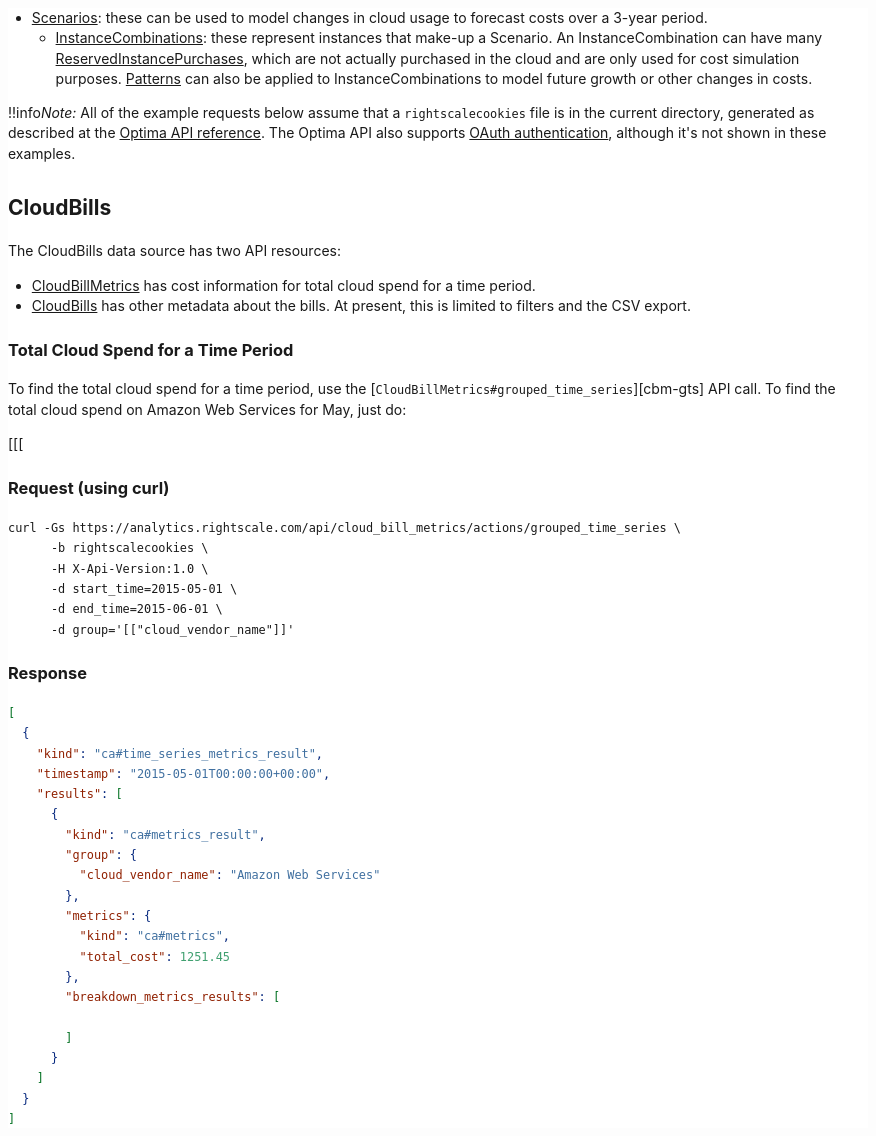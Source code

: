 * <a href="http://reference.rightscale.com/cloud_analytics/analytics_api/index.html#/1.0/controller/V1-ApiResources-Scenarios">Scenarios</a>: these can be used to model changes in cloud usage to forecast costs over a 3-year period.
  * <a href="http://reference.rightscale.com/cloud_analytics/analytics_api/index.html#/1.0/controller/V1-ApiResources-InstanceCombinations">InstanceCombinations</a>: these represent instances that make-up a Scenario. An InstanceCombination can have many <a href="http://reference.rightscale.com/cloud_analytics/analytics_api/index.html#/1.0/controller/V1-ApiResources-ReservedInstancePurchases">ReservedInstancePurchases</a>, which are not actually purchased in the cloud and are only used for cost simulation purposes. <a href="http://reference.rightscale.com/cloud_analytics/analytics_api/index.html#/1.0/controller/V1-ApiResources-Patterns">Patterns</a> can also be applied to InstanceCombinations to model future growth or other changes in costs.

!!info*Note:* All of the example requests below assume that a `rightscalecookies` file is in the current directory, generated as described at the <a href="http://reference.rightscale.com/cloud_analytics/analytics_api/index.html#/">Optima API reference</a>. The Optima API also supports <a href="/api/api_1.5_examples/oauth.html">OAuth authentication</a>, although it's not shown in these examples.

## CloudBills

The CloudBills data source has two API resources:

* [CloudBillMetrics][cbm] has cost information for total cloud spend for a time period.
* [CloudBills][cb] has other metadata about the bills. At present, this is limited to filters and the CSV export.

### Total Cloud Spend for a Time Period

To find the total cloud spend for a time period, use the [`CloudBillMetrics#grouped_time_series`][cbm-gts] API call. To find the total cloud spend on Amazon Web Services for May, just do:

[[[
### Request (using curl)
```shell
curl -Gs https://analytics.rightscale.com/api/cloud_bill_metrics/actions/grouped_time_series \
      -b rightscalecookies \
      -H X-Api-Version:1.0 \
      -d start_time=2015-05-01 \
      -d end_time=2015-06-01 \
      -d group='[["cloud_vendor_name"]]'
```
###

### Response
```json
[
  {
    "kind": "ca#time_series_metrics_result",
    "timestamp": "2015-05-01T00:00:00+00:00",
    "results": [
      {
        "kind": "ca#metrics_result",
        "group": {
          "cloud_vendor_name": "Amazon Web Services"
        },
        "metrics": {
          "kind": "ca#metrics",
          "total_cost": 1251.45
        },
        "breakdown_metrics_results": [

        ]
      }
    ]
  }
]
```

[casapi]: http://reference.rightscale.com/cloud_analytics/analytics_api/index.html#/
[cb]: http://reference.rightscale.com/cloud_analytics/analytics_api/index.html#/1.0/controller/V1-ApiResources-CloudBills
[cbm]: http://reference.rightscale.com/cloud_analytics/analytics_api/index.html#/1.0/controller/V1-ApiResources-CloudBillMetrics
[im]: http://reference.rightscale.com/cloud_analytics/analytics_api/index.html#/1.0/controller/V1-ApiResources-InstanceMetrics
[i]: http://reference.rightscale.com/cloud_analytics/analytics_api/index.html#/1.0/controller/V1-ApiResources-Instances
[iup]: http://reference.rightscale.com/cloud_analytics/analytics_api/index.html#/1.0/controller/V1-ApiResources-InstanceUsagePeriods
[jq]: http://stedolan.github.io/jq/
[cb-fo]: http://reference.rightscale.com/cloud_analytics/analytics_api/index.html#/1.0/controller/V1-ApiResources-CloudBills/filter_options
[cc-gts]: http://reference.rightscale.com/cloud_analytics/analytics_api/index.html#/1.0/controller/V1-ApiResources-CustomCosts/grouped_time_series
[im-cc]: http://reference.rightscale.com/cloud_analytics/analytics_api/index.html#/1.0/controller/V1-ApiResources-InstanceMetrics/current_count
[i-i]: http://reference.rightscale.com/cloud_analytics/analytics_api/index.html#/1.0/controller/V1-ApiResources-Instances/index
[tags]: /cm/rs101/tagging.html
[im-o]: http://reference.rightscale.com/cloud_analytics/analytics_api/index.html#/1.0/controller/V1-ApiResources-InstanceMetrics/overall
[i-fo]: http://reference.rightscale.com/cloud_analytics/analytics_api/index.html#/1.0/controller/V1-ApiResources-Instances/filter_options